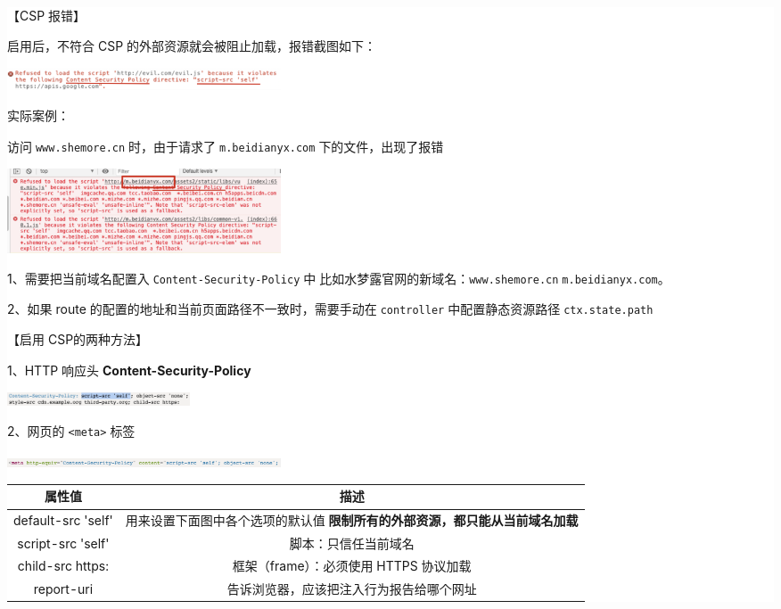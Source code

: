 【CSP 报错】

启用后，不符合 CSP 的外部资源就会被阻止加载，报错截图如下：

<img src="/../img/assets_2019/image-20210507112712103.png" alt="image-20210507112712103" style="zoom:30%;" />

实际案例：

访问 `www.shemore.cn` 时，由于请求了 `m.beidianyx.com` 下的文件，出现了报错

<img src="/../img/assets_2019/image-20210507112753156.png" alt="image-20210507112753156" style="zoom:30%;" />

1、需要把当前域名配置入 `Content-Security-Policy` 中 比如水梦露官网的新域名：`www.shemore.cn` `m.beidianyx.com`。

2、如果 route 的配置的地址和当前页面路径不一致时，需要手动在 `controller` 中配置静态资源路径 `ctx.state.path `



【启用 CSP的两种方法】

1、HTTP 响应头 **Content-Security-Policy**

<img src="/../img/assets_2019/image-20210507112947501.png" alt="image-20210507112947501" style="zoom:20%;" />

2、网页的 `<meta>` 标签

<img src="/../img/assets_2019/image-20210507113015381.png" alt="image-20210507113015381" style="zoom:30%;" />

|       属性值       |                             描述                             |
| :----------------: | :----------------------------------------------------------: |
| default-src 'self' | 用来设置下面图中各个选项的默认值 **限制所有的外部资源，都只能从当前域名加载** |
| script-src 'self'  |                     脚本：只信任当前域名                     |
|  child-src https:  |            框架（frame）：必须使用 HTTPS 协议加载            |
|     report-uri     |           告诉浏览器，应该把注入行为报告给哪个网址           |
